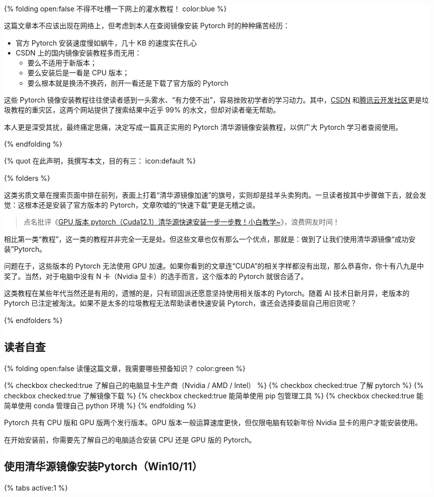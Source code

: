 {% folding open:false 不得不吐槽一下网上的灌水教程！ color:blue %}

这篇文章本不应该出现在网络上，但考虑到本人在查阅镜像安装 Pytorch 时的种种痛苦经历：

- 官方 Pytorch 安装速度慢如蜗牛，几十 KB 的速度实在扎心
- CSDN 上的国内镜像安装教程多而无用：
  - 要么不适用于新版本；
  - 要么安装后是一看是 CPU 版本；
  - 要么根本就是换汤不换药，剖开一看还是下载了官方版的 Pytorch

这些 Pytorch 镜像安装教程往往使读者感到一头雾水、“有力使不出”，容易挫败初学者的学习动力。其中，[CSDN](https://blog.csdn.net/) 和[腾讯云开发社区](https://cloud.tencent.com/developer)更是垃圾教程的重灾区，这两个网站提供了搜索结果中近乎 99% 的水文，但却对读者毫无帮助。

本人更是深受其扰，最终痛定思痛，决定写成一篇真正实用的 Pytorch 清华源镜像安装教程，以供广大 Pytorch 学习者查阅使用。

{% endfolding %}

{% quot 在此声明，我撰写本文，目的有三： icon:default %}

{% folders %}



这类劣质文章在搜索页面中排在前列，表面上打着“清华源镜像加速”的旗号，实则却是挂羊头卖狗肉。一旦读者按其中步骤做下去，就会发觉：这根本还是安装了官方版本的 Pytorch，文章吹嘘的“快速下载”更是无稽之谈。

> 点名批评《[GPU 版本 pytorch（Cuda12.1）清华源快速安装一步一步教！小白教学~](https://blog.csdn.net/cyy0789/article/details/131137525)》，浪费网友时间！



相比第一类“教程”，这一类的教程并非完全一无是处。但这些文章也仅有那么一个优点，那就是：做到了让我们使用清华源镜像“成功安装”Pytorch。

问题在于，这些版本的 Pytorch 无法使用 GPU 加速。如果你看到的文章连“CUDA”的相关字样都没有出现，那么恭喜你，你十有八九是中奖了。当然，对于电脑中没有 N 卡（Nvidia 显卡）的选手而言，这个版本的 Pytorch 就很合适了。



这类教程在某些年代当然还是有用的，遗憾的是，只有顽固派还愿意坚持使用相关版本的 Pytorch。随着 AI 技术日新月异，老版本的 Pytorch 已注定被淘汰。如果不是太多的垃圾教程无法帮助读者快速安装 Pytorch，谁还会选择委屈自己用旧货呢？

{% endfolders %}

## 读者自查

{% folding open:false 读懂这篇文章，我需要哪些预备知识？ color:green %}

{% checkbox checked:true 了解自己的电脑显卡生产商（Nvidia / AMD / Intel） %}
{% checkbox checked:true 了解 pytorch %}
{% checkbox checked:true 了解镜像下载 %}
{% checkbox checked:true 能简单使用 pip 包管理工具 %}
{% checkbox checked:true 能简单使用 conda 管理自己 python 环境 %}
{% endfolding %}

Pytorch 共有 CPU 版和 GPU 版两个发行版本。GPU 版本一般运算速度更快，但仅限电脑有较新年份 Nvidia 显卡的用户才能安装使用。

在开始安装前，你需要先了解自己的电脑适合安装 CPU 还是 GPU 版的 Pytorch。

## 使用清华源镜像安装Pytorch（Win10/11）

{% tabs active:1 %}
